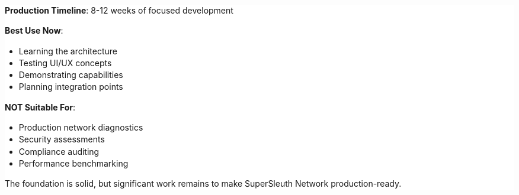 **Production Timeline**: 8-12 weeks of focused development

**Best Use Now**: 
- Learning the architecture
- Testing UI/UX concepts
- Demonstrating capabilities
- Planning integration points

**NOT Suitable For**:
- Production network diagnostics
- Security assessments
- Compliance auditing
- Performance benchmarking

The foundation is solid, but significant work remains to make SuperSleuth Network production-ready.
